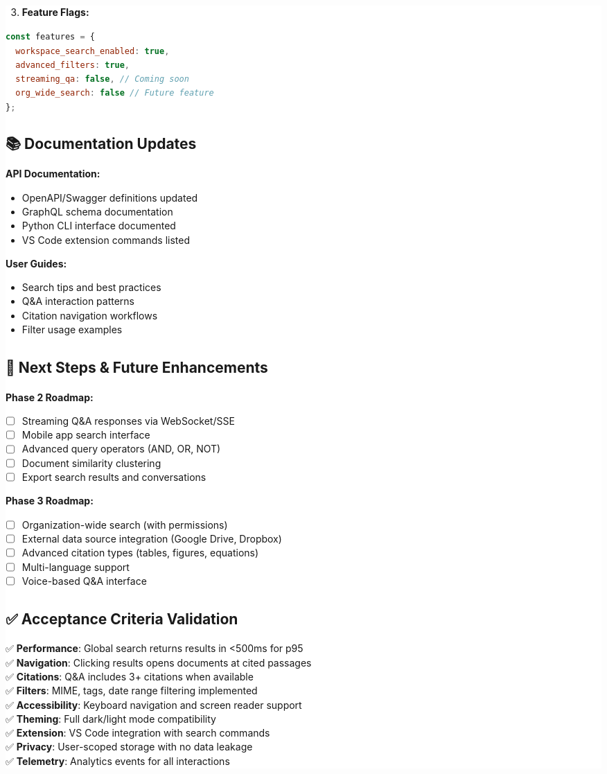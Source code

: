 3. **Feature Flags:**
```javascript
const features = {
  workspace_search_enabled: true,
  advanced_filters: true,
  streaming_qa: false, // Coming soon
  org_wide_search: false // Future feature
};
```

## 📚 Documentation Updates

**API Documentation:**
- OpenAPI/Swagger definitions updated
- GraphQL schema documentation
- Python CLI interface documented
- VS Code extension commands listed

**User Guides:**
- Search tips and best practices
- Q&A interaction patterns
- Citation navigation workflows
- Filter usage examples

## 🎯 Next Steps & Future Enhancements

**Phase 2 Roadmap:**
- [ ] Streaming Q&A responses via WebSocket/SSE  
- [ ] Mobile app search interface
- [ ] Advanced query operators (AND, OR, NOT)
- [ ] Document similarity clustering
- [ ] Export search results and conversations

**Phase 3 Roadmap:**
- [ ] Organization-wide search (with permissions)
- [ ] External data source integration (Google Drive, Dropbox)
- [ ] Advanced citation types (tables, figures, equations)
- [ ] Multi-language support
- [ ] Voice-based Q&A interface

## ✅ Acceptance Criteria Validation

✅ **Performance**: Global search returns results in <500ms for p95  
✅ **Navigation**: Clicking results opens documents at cited passages  
✅ **Citations**: Q&A includes 3+ citations when available  
✅ **Filters**: MIME, tags, date range filtering implemented  
✅ **Accessibility**: Keyboard navigation and screen reader support  
✅ **Theming**: Full dark/light mode compatibility  
✅ **Extension**: VS Code integration with search commands  
✅ **Privacy**: User-scoped storage with no data leakage  
✅ **Telemetry**: Analytics events for all interactions  

